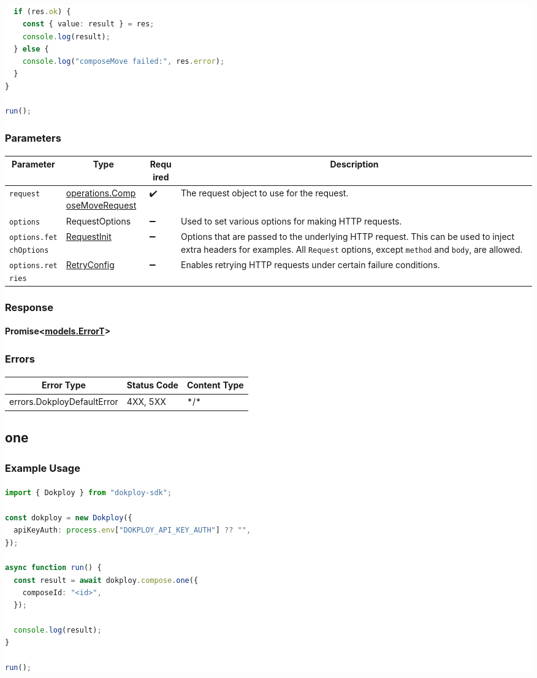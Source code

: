 ```typescript
  if (res.ok) {
    const { value: result } = res;
    console.log(result);
  } else {
    console.log("composeMove failed:", res.error);
  }
}

run();
```

### Parameters

| Parameter                                                                                                                                                                      | Type                                                                                                                                                                           | Required                                                                                                                                                                       | Description                                                                                                                                                                    |
| ------------------------------------------------------------------------------------------------------------------------------------------------------------------------------ | ------------------------------------------------------------------------------------------------------------------------------------------------------------------------------ | ------------------------------------------------------------------------------------------------------------------------------------------------------------------------------ | ------------------------------------------------------------------------------------------------------------------------------------------------------------------------------ |
| `request`                                                                                                                                                                      | [operations.ComposeMoveRequest](../../models/operations/composemoverequest.md)                                                                                                 | :heavy_check_mark:                                                                                                                                                             | The request object to use for the request.                                                                                                                                     |
| `options`                                                                                                                                                                      | RequestOptions                                                                                                                                                                 | :heavy_minus_sign:                                                                                                                                                             | Used to set various options for making HTTP requests.                                                                                                                          |
| `options.fetchOptions`                                                                                                                                                         | [RequestInit](https://developer.mozilla.org/en-US/docs/Web/API/Request/Request#options)                                                                                        | :heavy_minus_sign:                                                                                                                                                             | Options that are passed to the underlying HTTP request. This can be used to inject extra headers for examples. All `Request` options, except `method` and `body`, are allowed. |
| `options.retries`                                                                                                                                                              | [RetryConfig](../../lib/utils/retryconfig.md)                                                                                                                                  | :heavy_minus_sign:                                                                                                                                                             | Enables retrying HTTP requests under certain failure conditions.                                                                                                               |

### Response

**Promise\<[models.ErrorT](../../models/errort.md)\>**

### Errors

| Error Type                 | Status Code                | Content Type               |
| -------------------------- | -------------------------- | -------------------------- |
| errors.DokployDefaultError | 4XX, 5XX                   | \*/\*                      |

## one

### Example Usage


```typescript
import { Dokploy } from "dokploy-sdk";

const dokploy = new Dokploy({
  apiKeyAuth: process.env["DOKPLOY_API_KEY_AUTH"] ?? "",
});

async function run() {
  const result = await dokploy.compose.one({
    composeId: "<id>",
  });

  console.log(result);
}

run();
```
